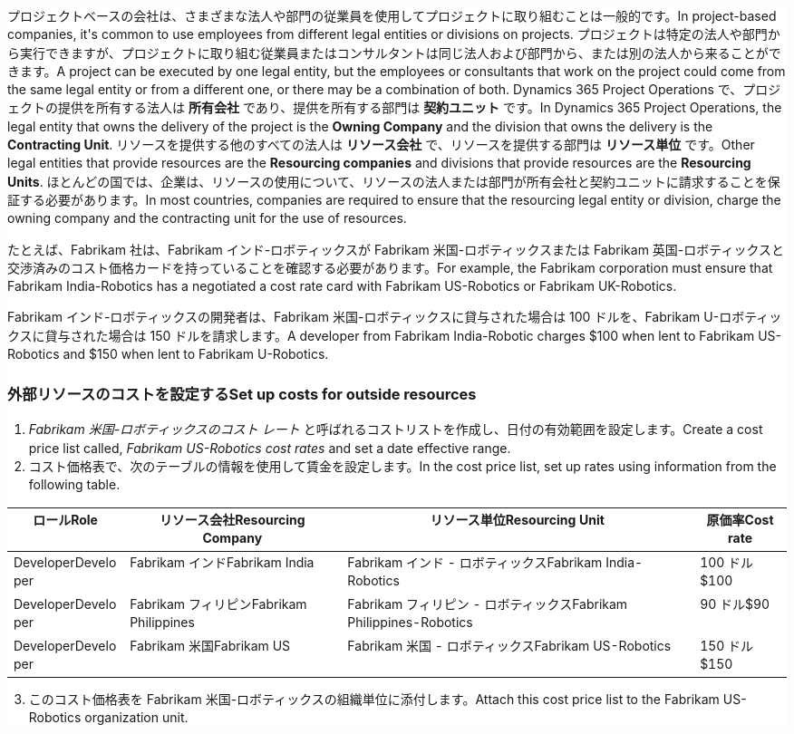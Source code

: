 <span data-ttu-id="b6adc-149">プロジェクトベースの会社は、さまざまな法人や部門の従業員を使用してプロジェクトに取り組むことは一般的です。</span><span class="sxs-lookup"><span data-stu-id="b6adc-149">In project-based companies, it's common to use employees from different legal entities or divisions on projects.</span></span> <span data-ttu-id="b6adc-150">プロジェクトは特定の法人や部門から実行できますが、プロジェクトに取り組む従業員またはコンサルタントは同じ法人および部門から、または別の法人から来ることができます。</span><span class="sxs-lookup"><span data-stu-id="b6adc-150">A project can be executed by one legal entity, but the employees or consultants that work on the project could come from the same legal entity or from a different one, or there may be a combination of both.</span></span> <span data-ttu-id="b6adc-151">Dynamics 365 Project Operations で、プロジェクトの提供を所有する法人は **所有会社** であり、提供を所有する部門は **契約ユニット** です。</span><span class="sxs-lookup"><span data-stu-id="b6adc-151">In Dynamics 365 Project Operations, the legal entity that owns the delivery of the project is the **Owning Company** and the division that owns the delivery is the **Contracting Unit**.</span></span> <span data-ttu-id="b6adc-152">リソースを提供する他のすべての法人は **リソース会社** で、リソースを提供する部門は **リソース単位** です。</span><span class="sxs-lookup"><span data-stu-id="b6adc-152">Other legal entities that provide resources are the **Resourcing companies** and divisions that provide resources are the **Resourcing Units**.</span></span> <span data-ttu-id="b6adc-153">ほとんどの国では、企業は、リソースの使用について、リソースの法人または部門が所有会社と契約ユニットに請求することを保証する必要があります。</span><span class="sxs-lookup"><span data-stu-id="b6adc-153">In most countries, companies are required to ensure that the resourcing legal entity or division, charge the owning company and the contracting unit for the use of resources.</span></span>

<span data-ttu-id="b6adc-154">たとえば、Fabrikam 社は、Fabrikam インド-ロボティックスが Fabrikam 米国-ロボティックスまたは Fabrikam 英国-ロボティックスと交渉済みのコスト価格カードを持っていることを確認する必要があります。</span><span class="sxs-lookup"><span data-stu-id="b6adc-154">For example, the Fabrikam corporation must ensure that Fabrikam India-Robotics has a negotiated a cost rate card with Fabrikam US-Robotics or Fabrikam UK-Robotics.</span></span>

<span data-ttu-id="b6adc-155">Fabrikam インド-ロボティックスの開発者は、Fabrikam 米国-ロボティックスに貸与された場合は 100 ドルを、Fabrikam U-ロボティックスに貸与された場合は 150 ドルを請求します。</span><span class="sxs-lookup"><span data-stu-id="b6adc-155">A developer from Fabrikam India-Robotic charges $100 when lent to Fabrikam US-Robotics and $150 when lent to Fabrikam U-Robotics.</span></span>

### <a name="set-up-costs-for-outside-resources"></a><span data-ttu-id="b6adc-156">外部リソースのコストを設定する</span><span class="sxs-lookup"><span data-stu-id="b6adc-156">Set up costs for outside resources</span></span>

1. <span data-ttu-id="b6adc-157">*Fabrikam 米国-ロボティックスのコスト レート* と呼ばれるコストリストを作成し、日付の有効範囲を設定します。</span><span class="sxs-lookup"><span data-stu-id="b6adc-157">Create a cost price list called, *Fabrikam US-Robotics cost rates* and set a date effective range.</span></span>
2. <span data-ttu-id="b6adc-158">コスト価格表で、次のテーブルの情報を使用して賃金を設定します。</span><span class="sxs-lookup"><span data-stu-id="b6adc-158">In the cost price list, set up rates using information from the following table.</span></span> 

| <span data-ttu-id="b6adc-159">ロール</span><span class="sxs-lookup"><span data-stu-id="b6adc-159">Role</span></span> | <span data-ttu-id="b6adc-160">リソース会社</span><span class="sxs-lookup"><span data-stu-id="b6adc-160">Resourcing Company</span></span> | <span data-ttu-id="b6adc-161">リソース単位</span><span class="sxs-lookup"><span data-stu-id="b6adc-161">Resourcing Unit</span></span> | <span data-ttu-id="b6adc-162">原価率</span><span class="sxs-lookup"><span data-stu-id="b6adc-162">Cost rate</span></span> |
| --- | --- | --- | --- |
| <span data-ttu-id="b6adc-163">Developer</span><span class="sxs-lookup"><span data-stu-id="b6adc-163">Developer</span></span> | <span data-ttu-id="b6adc-164">Fabrikam インド</span><span class="sxs-lookup"><span data-stu-id="b6adc-164">Fabrikam India</span></span> | <span data-ttu-id="b6adc-165">Fabrikam インド - ロボティックス</span><span class="sxs-lookup"><span data-stu-id="b6adc-165">Fabrikam India-Robotics</span></span> | <span data-ttu-id="b6adc-166">100 ドル</span><span class="sxs-lookup"><span data-stu-id="b6adc-166">$100</span></span> |
| <span data-ttu-id="b6adc-167">Developer</span><span class="sxs-lookup"><span data-stu-id="b6adc-167">Developer</span></span> | <span data-ttu-id="b6adc-168">Fabrikam フィリピン</span><span class="sxs-lookup"><span data-stu-id="b6adc-168">Fabrikam Philippines</span></span> | <span data-ttu-id="b6adc-169">Fabrikam フィリピン - ロボティックス</span><span class="sxs-lookup"><span data-stu-id="b6adc-169">Fabrikam Philippines-Robotics</span></span> | <span data-ttu-id="b6adc-170">90 ドル</span><span class="sxs-lookup"><span data-stu-id="b6adc-170">$90</span></span> |
| <span data-ttu-id="b6adc-171">Developer</span><span class="sxs-lookup"><span data-stu-id="b6adc-171">Developer</span></span> | <span data-ttu-id="b6adc-172">Fabrikam 米国</span><span class="sxs-lookup"><span data-stu-id="b6adc-172">Fabrikam US</span></span> | <span data-ttu-id="b6adc-173">Fabrikam 米国 - ロボティックス</span><span class="sxs-lookup"><span data-stu-id="b6adc-173">Fabrikam US-Robotics</span></span> | <span data-ttu-id="b6adc-174">150 ドル</span><span class="sxs-lookup"><span data-stu-id="b6adc-174">$150</span></span> |

3. <span data-ttu-id="b6adc-175">このコスト価格表を Fabrikam 米国-ロボティックスの組織単位に添付します。</span><span class="sxs-lookup"><span data-stu-id="b6adc-175">Attach this cost price list to the Fabrikam US-Robotics organization unit.</span></span>
